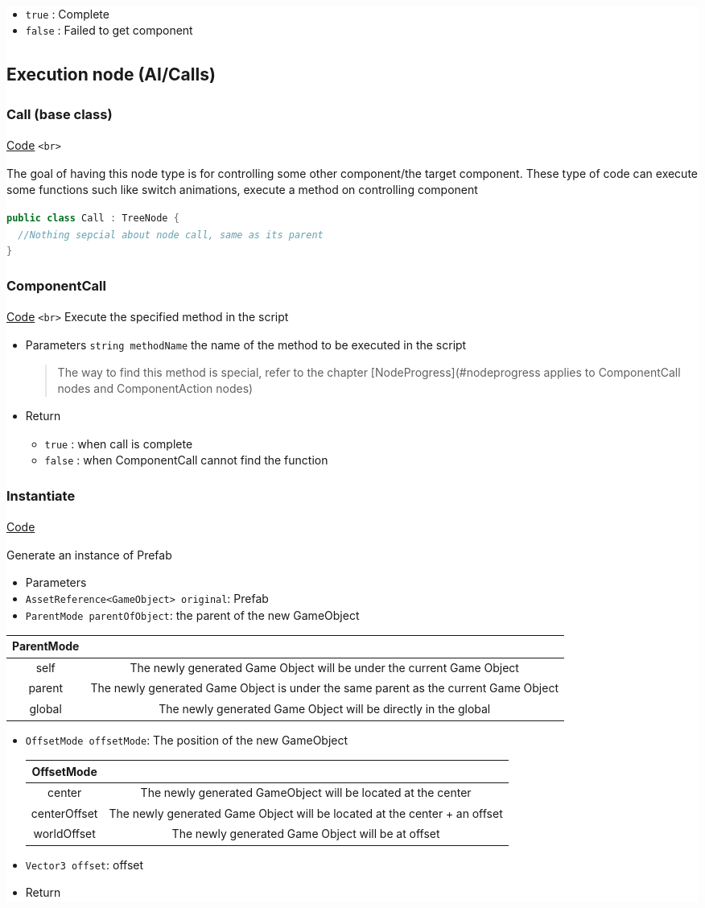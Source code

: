   - `true` : Complete
  - `false` : Failed to get component

## Execution node (AI/Calls)

### Call (base class)

[Code](Core/Calls/Call.cs) `<br>`

The goal of having this node type is for controlling some other component/the target component. These type of code can execute some functions such like switch animations, execute a method on controlling component

```c#
public class Call : TreeNode {
  //Nothing sepcial about node call, same as its parent
}
```

### ComponentCall

[Code](Core/Calls/ComponentCall.cs) `<br>`
Execute the specified method in the script

- Parameters `string methodName` the name of the method to be executed in the script

  > The way to find this method is special, refer to the chapter [NodeProgress](#nodeprogress applies to ComponentCall nodes and ComponentAction nodes)
  >
- Return

  - `true` : when call is complete
  - `false` : when ComponentCall cannot find the function

### Instantiate

[Code](Core/Calls/Instantiate.cs)

Generate an instance of Prefab

- Parameters
- `AssetReference<GameObject> original`: Prefab
- `ParentMode parentOfObject`: the parent of the new GameObject

| ParentMode |                                                                                    |
| :--------: | :---------------------------------------------------------------------------------: |
|    self    |        The newly generated Game Object will be under the current Game Object        |
|   parent   | The newly generated Game Object is under the same parent as the current Game Object |
|   global   |           The newly generated Game Object will be directly in the global           |

- `OffsetMode offsetMode`: The position of the new GameObject

  |  OffsetMode  |                                                                          |
  | :----------: | :-----------------------------------------------------------------------: |
  |    center    |       The newly generated GameObject will be located at the center       |
  | centerOffset | The newly generated Game Object will be located at the center + an offset |
  | worldOffset |             The newly generated Game Object will be at offset             |
- `Vector3 offset`: offset
- Return
